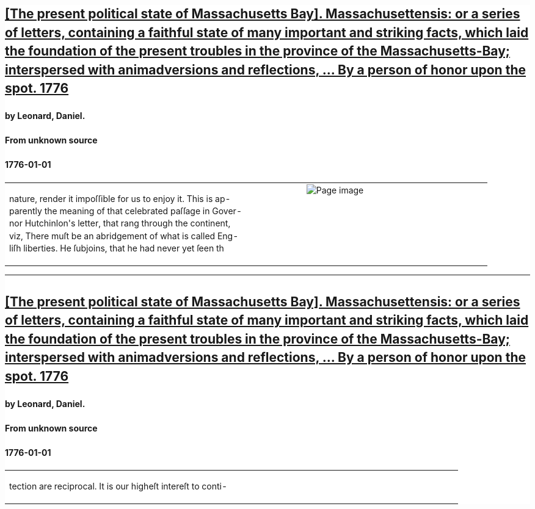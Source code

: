 ## [[The present political state of Massachusetts Bay]. Massachusettensis: or a series of letters, containing a faithful state of many important and striking facts, which laid the foundation of the present troubles in the province of the Massachusetts-Bay; interspersed with animadversions and reflections, ... By a person of honor upon the spot.  1776](https://archive.org/details/bim_eighteenth-century_the-present-political-s_leonard-daniel_1776/page/n50/mode/1up?view=theater)

#### by Leonard, Daniel.

#### From unknown source

#### 1776-01-01

<table style="width: 100%;"><tr><td style="width: 50%">

  
nature, render it impoſſible for us to enjoy it. This is ap-  
parently the meaning of that celebrated paſſage in Gover-  
nor Hutchinlon&#x27;s letter, that rang through the continent,  
viz, There muſt be an abridgement of what is called Eng-  
liſh liberties. He ſubjoins, that he had never yet ſeen th
</td><td style="width: 50%; max-height: 75%; margin: auto; display: block;">
<img alt="Page image" src="https://iiif.archive.org/image/iiif/2/bim_eighteenth-century_the-present-political-s_leonard-daniel_1776%2Fbim_eighteenth-century_the-present-political-s_leonard-daniel_1776_jp2.zip%2Fbim_eighteenth-century_the-present-political-s_leonard-daniel_1776_jp2%2Fbim_eighteenth-century_the-present-political-s_leonard-daniel_1776_0050.jp2/pct:9.455719557195572,48.4828141783029,72.0940959409594,9.27765843179377/!600,600/0/default.jpg"/>
</td>
</tr></table>

---

## [[The present political state of Massachusetts Bay]. Massachusettensis: or a series of letters, containing a faithful state of many important and striking facts, which laid the foundation of the present troubles in the province of the Massachusetts-Bay; interspersed with animadversions and reflections, ... By a person of honor upon the spot.  1776](https://archive.org/details/bim_eighteenth-century_the-present-political-s_leonard-daniel_1776/page/n50/mode/1up?view=theater)

#### by Leonard, Daniel.

#### From unknown source

#### 1776-01-01

<table style="width: 100%;"><tr><td style="width: 50%">

  
tection are reciprocal. It is our higheſt intereſt to conti-  
  